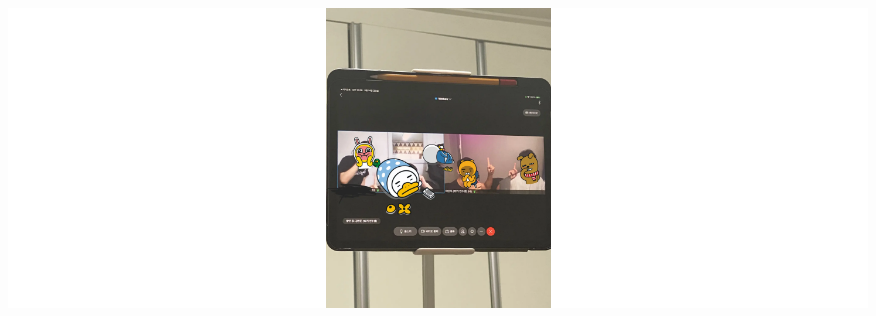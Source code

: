 <img src="../../assets/img/blog/swm_hackerton.webp" alt="hackerton" height="300" style="margin-left: auto; margin-right: auto; display: block;"/>
